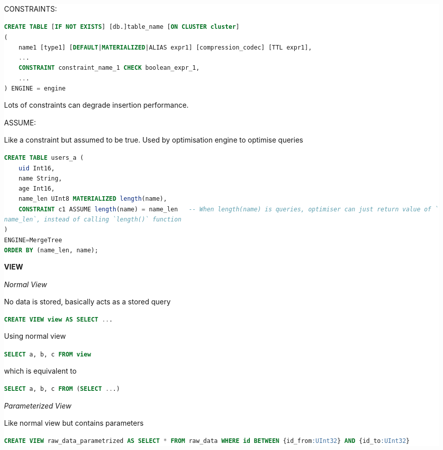 
CONSTRAINTS:

```SQL
CREATE TABLE [IF NOT EXISTS] [db.]table_name [ON CLUSTER cluster]
(
    name1 [type1] [DEFAULT|MATERIALIZED|ALIAS expr1] [compression_codec] [TTL expr1],
    ...
    CONSTRAINT constraint_name_1 CHECK boolean_expr_1,
    ...
) ENGINE = engine
```

Lots of constraints can degrade insertion performance.


ASSUME:

Like a constraint but assumed to be true. Used by optimisation engine to optimise queries

```SQL
CREATE TABLE users_a (
    uid Int16, 
    name String, 
    age Int16, 
    name_len UInt8 MATERIALIZED length(name), 
    CONSTRAINT c1 ASSUME length(name) = name_len   -- When length(name) is queries, optimiser can just return value of `name_len`, instead of calling `length()` function
) 
ENGINE=MergeTree 
ORDER BY (name_len, name);
```

**VIEW**

*Normal View*

No data is stored, basically acts as a stored query

```SQL
CREATE VIEW view AS SELECT ...
```

Using normal view

```SQL
SELECT a, b, c FROM view
```

which is equivalent to

```SQL
SELECT a, b, c FROM (SELECT ...)
```


*Parameterized View*

Like normal view but contains parameters

```SQL
CREATE VIEW raw_data_parametrized AS SELECT * FROM raw_data WHERE id BETWEEN {id_from:UInt32} AND {id_to:UInt32}
```
